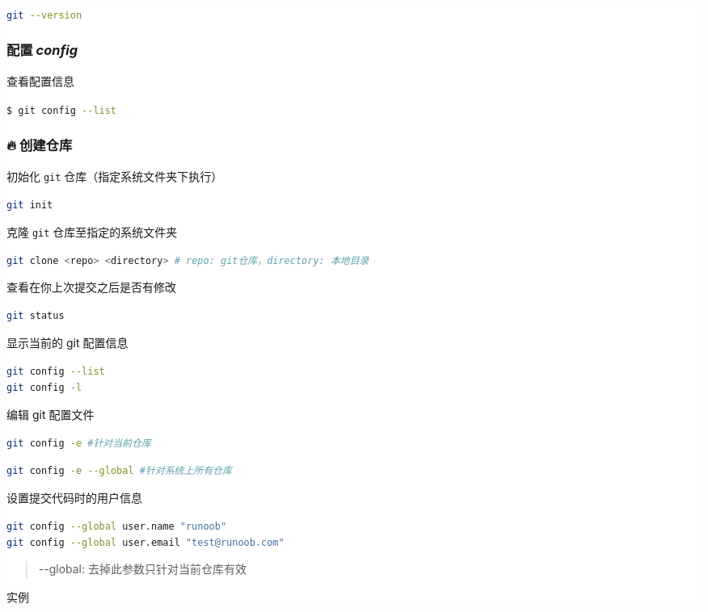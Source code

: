 ```bash
git --version
```



### 配置 *config*

查看配置信息

```bash
$ git config --list
```



### 🔥 创建仓库

初始化 `git` 仓库（指定系统文件夹下执行）

```bash
git init
```

克隆 `git` 仓库至指定的系统文件夹

```bash
git clone <repo> <directory> # repo: git仓库，directory: 本地目录
```

查看在你上次提交之后是否有修改  

```bash
git status
```

显示当前的 git 配置信息

```bash
git config --list
git config -l
```

编辑 git 配置文件

```bash
git config -e #针对当前仓库
```

```bash
git config -e --global #针对系统上所有仓库
```

设置提交代码时的用户信息

```bash
git config --global user.name "runoob"  
git config --global user.email "test@runoob.com"
```

> --global: 去掉此参数只针对当前仓库有效

实例
